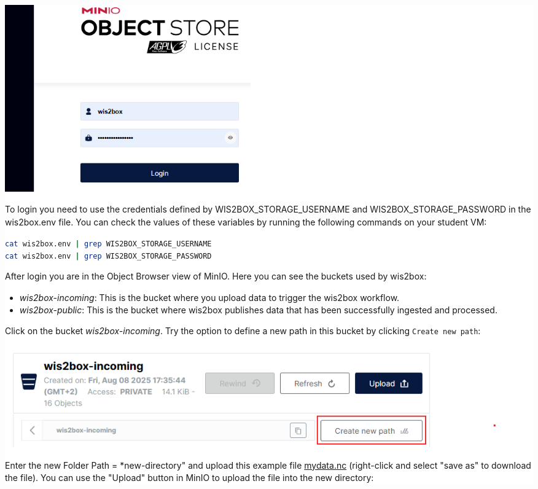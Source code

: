 <img alt="Minio UI: minio ui" src="/../assets/img/minio-login.png" width="400">

To login you need to use the credentials defined by WIS2BOX_STORAGE_USERNAME and WIS2BOX_STORAGE_PASSWORD in the wis2box.env file.
You can check the values of these variables by running the following commands on your student VM:

```bash
cat wis2box.env | grep WIS2BOX_STORAGE_USERNAME
cat wis2box.env | grep WIS2BOX_STORAGE_PASSWORD
```

After login you are in the Object Browser view of MinIO. Here you can see the buckets used by wis2box:

- *wis2box-incoming*: This is the bucket where you upload data to trigger the wis2box workflow.
- *wis2box-public*: This is the bucket where wis2box publishes data that has been successfully ingested and processed.

Click on the bucket *wis2box-incoming*. Try the option to define a new path in this bucket by clicking `Create new path`:

<img alt="minio ui: minio ui after login" src="/../assets/img/minio-incoming-create-new-path.png" width="800">

Enter the new Folder Path = *new-directory" and upload this example file [mydata.nc](./../sample-data/mydata.nc) (right-click and select "save as" to download the file). You can use the "Upload" button in MinIO to upload the file into the new directory:
